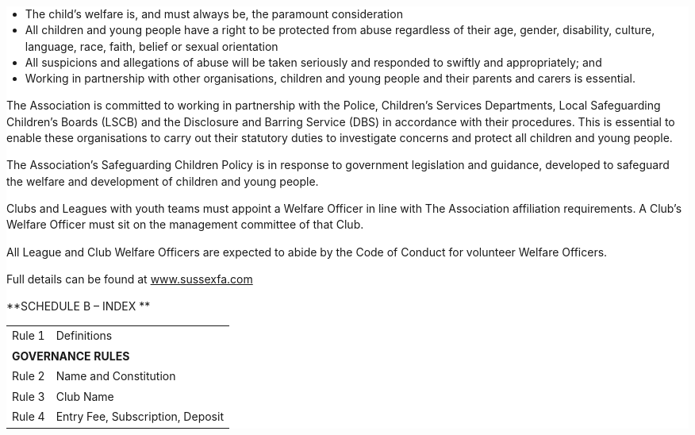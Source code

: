 
*   The child’s welfare is, and must always be, the paramount
consideration
*   All children and young people have a right to be protected from abuse
regardless of their age, gender, disability, culture, language, race, faith,
belief or sexual orientation
*   All suspicions and allegations of abuse will be taken seriously and
responded to swiftly and appropriately; and
*   Working in partnership with other organisations, children and young people
and their parents and carers is essential.

The Association is committed to working in partnership with the Police,
Children’s Services Departments, Local Safeguarding Children’s Boards (LSCB) and
the Disclosure and Barring Service (DBS) in accordance with their procedures.
This is essential to enable these organisations to carry out their statutory
duties to investigate concerns and protect all children and young people.


The Association’s Safeguarding Children Policy is in response
to government legislation and guidance, developed to safeguard the welfare and
development of children and young people. 

Clubs and Leagues
with youth teams must appoint a Welfare Officer in line with The Association
affiliation requirements. A Club’s Welfare Officer must sit on the management
committee of that Club. 

All League and Club Welfare Officers
are expected to abide by the Code of Conduct for volunteer Welfare
Officers.

Full details can be found at <a
href="http://www.sussexfa.com">www.sussexfa.com</a>

   </td>
  </tr>
  <tr>
   <td>**SCHEDULE B – INDEX **

<table>
  <tr>
   <td>Rule 1
   </td>
   <td colspan="2" >
Definitions
   </td>
  </tr>
  <tr>
   <td colspan="3" ><strong>GOVERNANCE RULES</strong>
   </td>
  </tr>
  <tr>
   <td>Rule 2
   </td>
   <td colspan="2" >Name and Constitution
   </td>
  </tr>
  <tr>
   <td>Rule 3
   </td>
   <td colspan="2" >Club Name
   </td>
  </tr>
  <tr>
   <td>Rule 4
   </td>
   <td colspan="2" >Entry Fee, Subscription, Deposit
   </td>